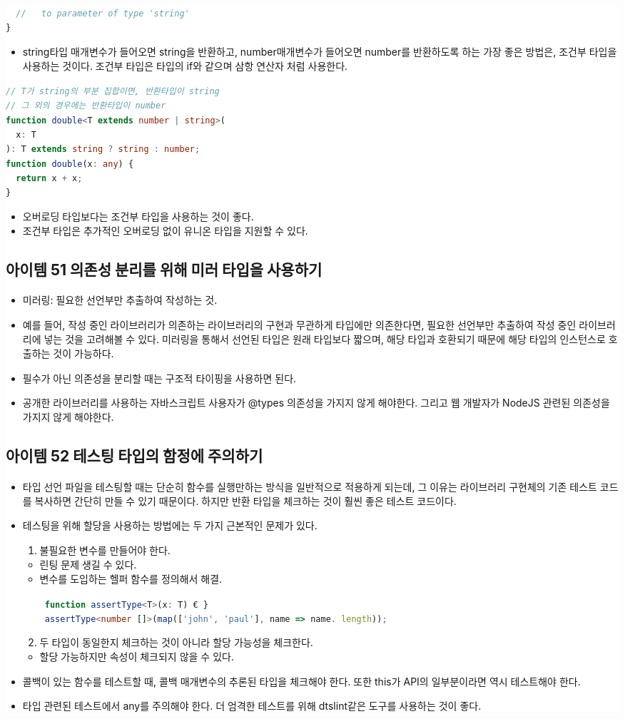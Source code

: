 ```ts
  //   to parameter of type 'string'
}
```

- string타입 매개변수가 들어오면 string을 반환하고, number매개변수가 들어오면 number를 반환하도록 하는 가장 좋은 방법은, 조건부 타입을 사용하는 것이다. 조건부 타입은 타입의 if와 같으며 삼항 연산자 처럼 사용한다.

```ts
// T가 string의 부분 집합이면, 반환타입이 string
// 그 외의 경우에는 반환타입이 number
function double<T extends number | string>(
  x: T
): T extends string ? string : number;
function double(x: any) {
  return x + x;
}
```

- 오버로딩 타입보다는 조건부 타입을 사용하는 것이 좋다.
- 조건부 타입은 추가적인 오버로딩 없이 유니온 타입을 지원할 수 있다.

## 아이템 51 의존성 분리를 위해 미러 타입을 사용하기

- 미러링: 필요한 선언부만 추출하여 작성하는 것.

- 예를 들어, 작성 중인 라이브러리가 의존하는 라이브러리의 구현과 무관하게 타입에만 의존한다면, 필요한 선언부만 추출하여 작성 중인 라이브러리에 넣는 것을 고려해볼 수 있다. 미러링을 통해서 선언된 타입은 원래 타입보다 짧으며, 해당 타입과 호환되기 때문에 해당 타입의 인스턴스로 호출하는 것이 가능하다.

- 필수가 아닌 의존성을 분리할 때는 구조적 타이핑을 사용하면 된다.
- 공개한 라이브러리를 사용하는 자바스크립트 사용자가 @types 의존성을 가지지 않게 해야한다. 그리고 웹 개발자가 NodeJS 관련된 의존성을 가지지 않게 해야한다.

## 아이템 52 테스팅 타입의 함정에 주의하기

- 타입 선언 파일을 테스팅할 때는 단순히 함수를 실행만하는 방식을 일반적으로 적용하게 되는데, 그 이유는 라이브러리 구현체의 기존 테스트 코드를 복사하면 간단히 만들 수 있기 때문이다. 하지만 반환 타입을 체크하는 것이 훨씬 좋은 테스트 코드이다.

- 테스팅을 위해 할당을 사용하는 방법에는 두 가지 근본적인 문제가 있다.

  1. 불필요한 변수를 만들어야 한다.

  - 린팅 문제 생길 수 있다.
  - 변수를 도입하는 헬퍼 함수를 정의해서 해결.
    ```ts
     function assertType<T>(x: T) € }
     assertType<number []>(map(['john', 'paul'], name => name. length));
    ```

  2. 두 타입이 동일한지 체크하는 것이 아니라 할당 가능성을 체크한다.

  - 할당 가능하지만 속성이 체크되지 않을 수 있다.

- 콜백이 있는 함수를 테스트할 때, 콜백 매개변수의 추론된 타입을 체크해야 한다. 또한 this가 API의 일부분이라면 역시 테스트해야 한다.

- 타입 관련된 테스트에서 any를 주의해야 한다. 더 엄격한 테스트를 위해 dtslint같은 도구를 사용하는 것이 좋다.
